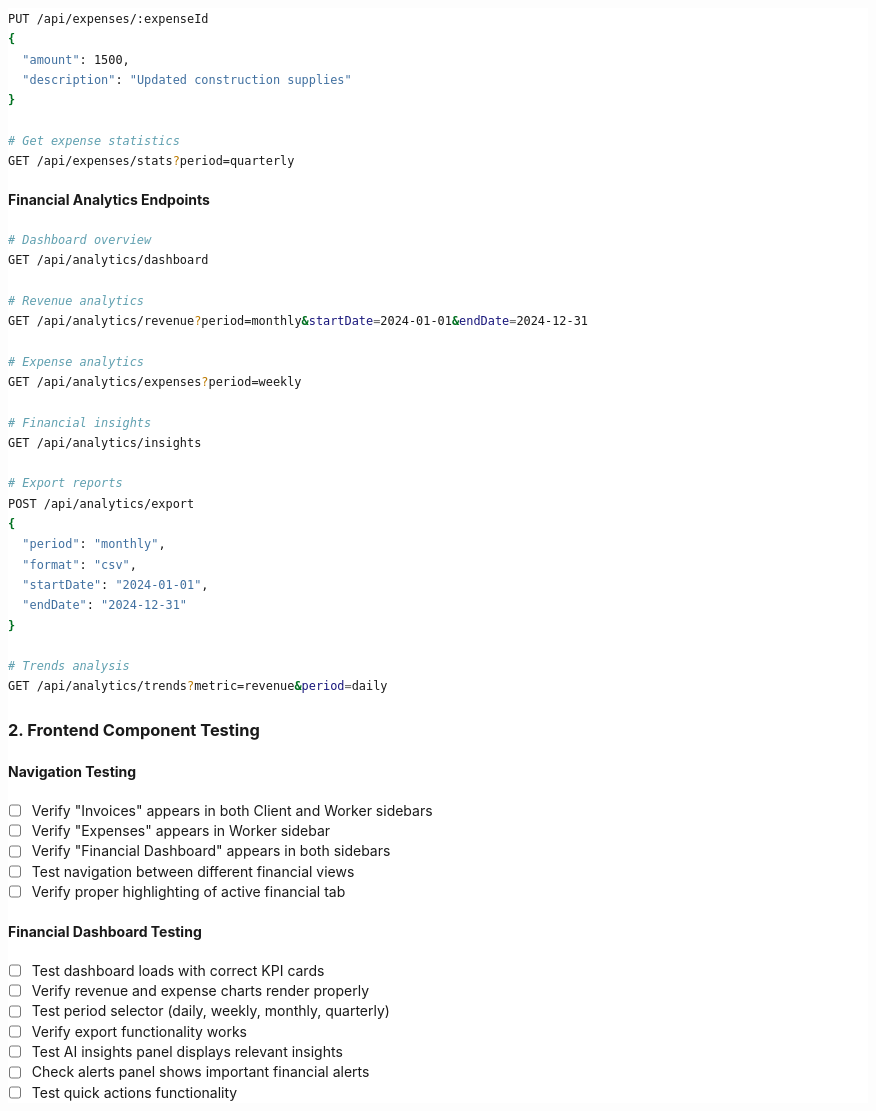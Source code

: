 ```bash
PUT /api/expenses/:expenseId
{
  "amount": 1500,
  "description": "Updated construction supplies"
}

# Get expense statistics
GET /api/expenses/stats?period=quarterly
```

#### Financial Analytics Endpoints
```bash
# Dashboard overview
GET /api/analytics/dashboard

# Revenue analytics
GET /api/analytics/revenue?period=monthly&startDate=2024-01-01&endDate=2024-12-31

# Expense analytics
GET /api/analytics/expenses?period=weekly

# Financial insights
GET /api/analytics/insights

# Export reports
POST /api/analytics/export
{
  "period": "monthly",
  "format": "csv",
  "startDate": "2024-01-01",
  "endDate": "2024-12-31"
}

# Trends analysis
GET /api/analytics/trends?metric=revenue&period=daily
```

### 2. Frontend Component Testing

#### Navigation Testing
- [ ] Verify "Invoices" appears in both Client and Worker sidebars
- [ ] Verify "Expenses" appears in Worker sidebar
- [ ] Verify "Financial Dashboard" appears in both sidebars
- [ ] Test navigation between different financial views
- [ ] Verify proper highlighting of active financial tab

#### Financial Dashboard Testing
- [ ] Test dashboard loads with correct KPI cards
- [ ] Verify revenue and expense charts render properly
- [ ] Test period selector (daily, weekly, monthly, quarterly)
- [ ] Verify export functionality works
- [ ] Test AI insights panel displays relevant insights
- [ ] Check alerts panel shows important financial alerts
- [ ] Test quick actions functionality

